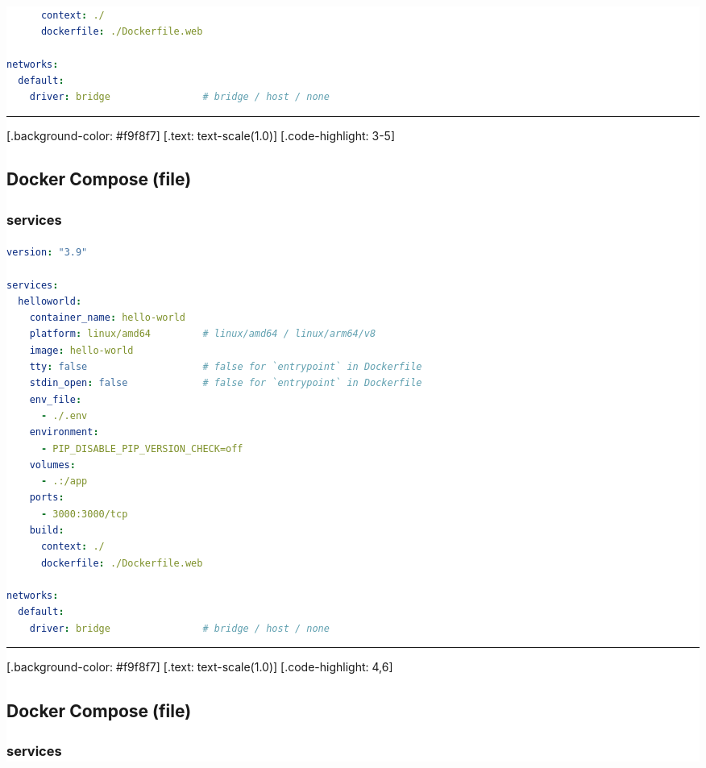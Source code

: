 ```yaml
      context: ./
      dockerfile: ./Dockerfile.web

networks:
  default:
    driver: bridge                # bridge / host / none
```

---

[.background-color: #f9f8f7]
[.text: text-scale(1.0)]
[.code-highlight: 3-5]

## Docker Compose (file)
### services

```yaml
version: "3.9"

services:
  helloworld:
    container_name: hello-world
    platform: linux/amd64         # linux/amd64 / linux/arm64/v8
    image: hello-world
    tty: false                    # false for `entrypoint` in Dockerfile
    stdin_open: false             # false for `entrypoint` in Dockerfile
    env_file:
      - ./.env
    environment:
      - PIP_DISABLE_PIP_VERSION_CHECK=off
    volumes:
      - .:/app
    ports:
      - 3000:3000/tcp
    build:
      context: ./
      dockerfile: ./Dockerfile.web

networks:
  default:
    driver: bridge                # bridge / host / none
```

---

[.background-color: #f9f8f7]
[.text: text-scale(1.0)]
[.code-highlight: 4,6]

## Docker Compose (file)
### services


[^freecodecamp]: [Docker vs Virtual Machine (VM) – Key Differences You Should Know](https://www.freecodecamp.org/news/docker-vs-vm-key-differences-you-should-know/)
[^docker-handbook]: [Containerization History - Docker Handbook](https://borosan.gitbook.io/docker-handbook/containerization-history)
